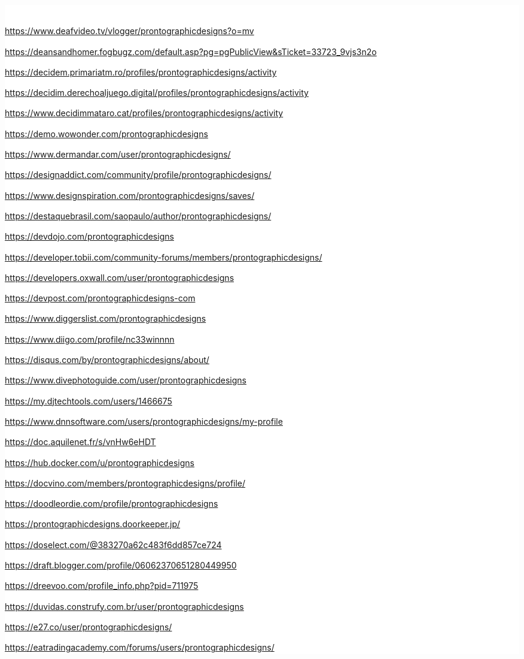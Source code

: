 <p>&nbsp;</p>
<p dir="ltr"><a href="https://www.deafvideo.tv/vlogger/prontographicdesigns?o=mv">https://www.deafvideo.tv/vlogger/prontographicdesigns?o=mv</a></p>
<p dir="ltr"><a href="https://deansandhomer.fogbugz.com/default.asp?pg=pgPublicView&amp;sTicket=33723_9vjs3n2o">https://deansandhomer.fogbugz.com/default.asp?pg=pgPublicView&amp;sTicket=33723_9vjs3n2o</a></p>
<p dir="ltr"><a href="https://decidem.primariatm.ro/profiles/prontographicdesigns/activity">https://decidem.primariatm.ro/profiles/prontographicdesigns/activity</a></p>
<p dir="ltr"><a href="https://decidim.derechoaljuego.digital/profiles/prontographicdesigns/activity">https://decidim.derechoaljuego.digital/profiles/prontographicdesigns/activity</a></p>
<p dir="ltr"><a href="https://www.decidimmataro.cat/profiles/prontographicdesigns/activity">https://www.decidimmataro.cat/profiles/prontographicdesigns/activity</a></p>
<p dir="ltr"><a href="https://demo.wowonder.com/prontographicdesigns">https://demo.wowonder.com/prontographicdesigns</a></p>
<p dir="ltr"><a href="https://www.dermandar.com/user/prontographicdesigns/">https://www.dermandar.com/user/prontographicdesigns/</a></p>
<p dir="ltr"><a href="https://designaddict.com/community/profile/prontographicdesigns/">https://designaddict.com/community/profile/prontographicdesigns/</a></p>
<p dir="ltr"><a href="https://www.designspiration.com/prontographicdesigns/saves/">https://www.designspiration.com/prontographicdesigns/saves/</a></p>
<p dir="ltr"><a href="https://destaquebrasil.com/saopaulo/author/prontographicdesigns/">https://destaquebrasil.com/saopaulo/author/prontographicdesigns/</a></p>
<p dir="ltr"><a href="https://devdojo.com/prontographicdesigns">https://devdojo.com/prontographicdesigns</a></p>
<p dir="ltr"><a href="https://developer.tobii.com/community-forums/members/prontographicdesigns/">https://developer.tobii.com/community-forums/members/prontographicdesigns/</a></p>
<p dir="ltr"><a href="https://developers.oxwall.com/user/prontographicdesigns">https://developers.oxwall.com/user/prontographicdesigns</a></p>
<p dir="ltr"><a href="https://devpost.com/prontographicdesigns-com">https://devpost.com/prontographicdesigns-com</a></p>
<p dir="ltr"><a href="https://www.diggerslist.com/prontographicdesigns">https://www.diggerslist.com/prontographicdesigns</a></p>
<p dir="ltr"><a href="https://www.diigo.com/profile/nc33winnnn">https://www.diigo.com/profile/nc33winnnn</a></p>
<p dir="ltr"><a href="https://disqus.com/by/prontographicdesigns/about/">https://disqus.com/by/prontographicdesigns/about/</a></p>
<p dir="ltr"><a href="https://www.divephotoguide.com/user/prontographicdesigns">https://www.divephotoguide.com/user/prontographicdesigns</a></p>
<p dir="ltr"><a href="https://my.djtechtools.com/users/1466675">https://my.djtechtools.com/users/1466675</a></p>
<p dir="ltr"><a href="https://www.dnnsoftware.com/users/prontographicdesigns/my-profile">https://www.dnnsoftware.com/users/prontographicdesigns/my-profile</a></p>
<p dir="ltr"><a href="https://doc.aquilenet.fr/s/vnHw6eHDT">https://doc.aquilenet.fr/s/vnHw6eHDT</a></p>
<p dir="ltr"><a href="https://hub.docker.com/u/prontographicdesigns">https://hub.docker.com/u/prontographicdesigns</a></p>
<p dir="ltr"><a href="https://docvino.com/members/prontographicdesigns/profile/">https://docvino.com/members/prontographicdesigns/profile/</a></p>
<p dir="ltr"><a href="https://doodleordie.com/profile/prontographicdesigns">https://doodleordie.com/profile/prontographicdesigns</a></p>
<p dir="ltr"><a href="https://prontographicdesigns.doorkeeper.jp/">https://prontographicdesigns.doorkeeper.jp/</a></p>
<p dir="ltr"><a href="https://doselect.com/@383270a62c483f6dd857ce724">https://doselect.com/@383270a62c483f6dd857ce724</a></p>
<p dir="ltr"><a href="https://draft.blogger.com/profile/06062370651280449950">https://draft.blogger.com/profile/06062370651280449950</a></p>
<p dir="ltr"><a href="https://dreevoo.com/profile_info.php?pid=711975">https://dreevoo.com/profile_info.php?pid=711975</a></p>
<p dir="ltr"><a href="https://duvidas.construfy.com.br/user/prontographicdesigns">https://duvidas.construfy.com.br/user/prontographicdesigns</a></p>
<p dir="ltr"><a href="https://e27.co/user/prontographicdesigns/">https://e27.co/user/prontographicdesigns/</a></p>
<p dir="ltr"><a href="https://eatradingacademy.com/forums/users/prontographicdesigns/">https://eatradingacademy.com/forums/users/prontographicdesigns/</a></p>
